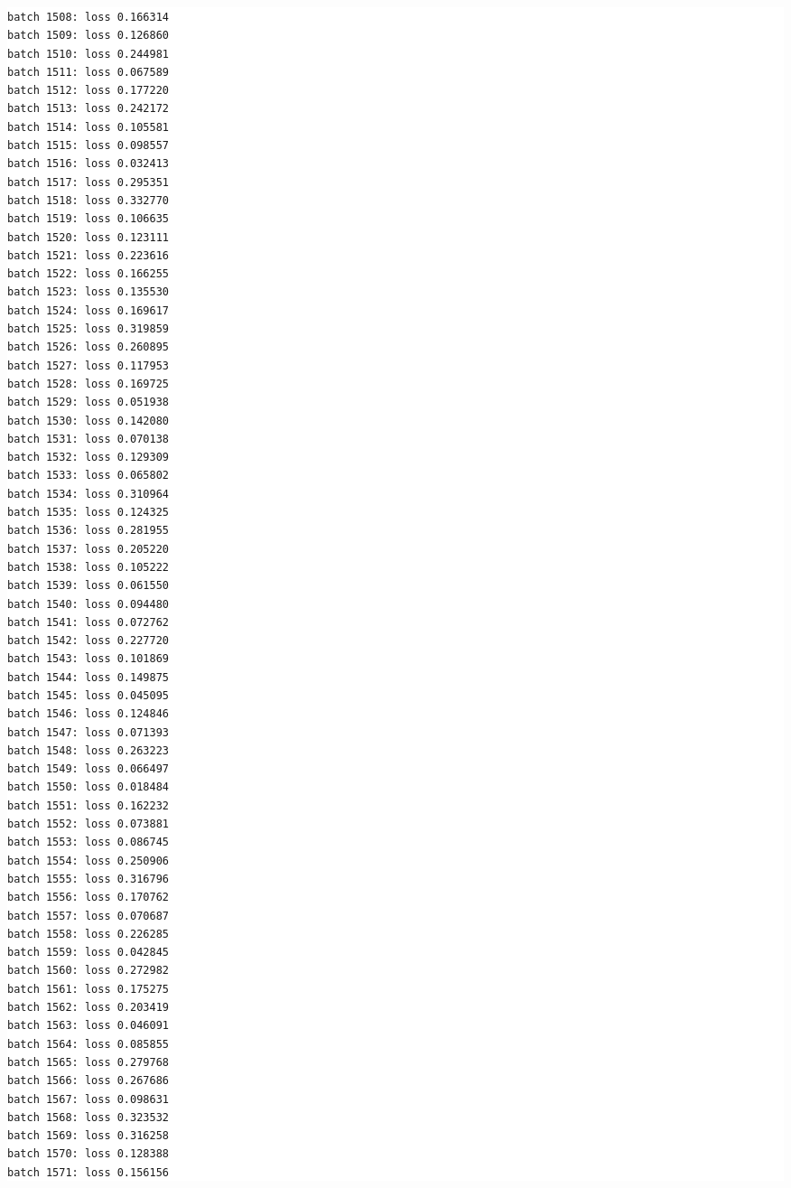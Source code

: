     batch 1508: loss 0.166314
    batch 1509: loss 0.126860
    batch 1510: loss 0.244981
    batch 1511: loss 0.067589
    batch 1512: loss 0.177220
    batch 1513: loss 0.242172
    batch 1514: loss 0.105581
    batch 1515: loss 0.098557
    batch 1516: loss 0.032413
    batch 1517: loss 0.295351
    batch 1518: loss 0.332770
    batch 1519: loss 0.106635
    batch 1520: loss 0.123111
    batch 1521: loss 0.223616
    batch 1522: loss 0.166255
    batch 1523: loss 0.135530
    batch 1524: loss 0.169617
    batch 1525: loss 0.319859
    batch 1526: loss 0.260895
    batch 1527: loss 0.117953
    batch 1528: loss 0.169725
    batch 1529: loss 0.051938
    batch 1530: loss 0.142080
    batch 1531: loss 0.070138
    batch 1532: loss 0.129309
    batch 1533: loss 0.065802
    batch 1534: loss 0.310964
    batch 1535: loss 0.124325
    batch 1536: loss 0.281955
    batch 1537: loss 0.205220
    batch 1538: loss 0.105222
    batch 1539: loss 0.061550
    batch 1540: loss 0.094480
    batch 1541: loss 0.072762
    batch 1542: loss 0.227720
    batch 1543: loss 0.101869
    batch 1544: loss 0.149875
    batch 1545: loss 0.045095
    batch 1546: loss 0.124846
    batch 1547: loss 0.071393
    batch 1548: loss 0.263223
    batch 1549: loss 0.066497
    batch 1550: loss 0.018484
    batch 1551: loss 0.162232
    batch 1552: loss 0.073881
    batch 1553: loss 0.086745
    batch 1554: loss 0.250906
    batch 1555: loss 0.316796
    batch 1556: loss 0.170762
    batch 1557: loss 0.070687
    batch 1558: loss 0.226285
    batch 1559: loss 0.042845
    batch 1560: loss 0.272982
    batch 1561: loss 0.175275
    batch 1562: loss 0.203419
    batch 1563: loss 0.046091
    batch 1564: loss 0.085855
    batch 1565: loss 0.279768
    batch 1566: loss 0.267686
    batch 1567: loss 0.098631
    batch 1568: loss 0.323532
    batch 1569: loss 0.316258
    batch 1570: loss 0.128388
    batch 1571: loss 0.156156